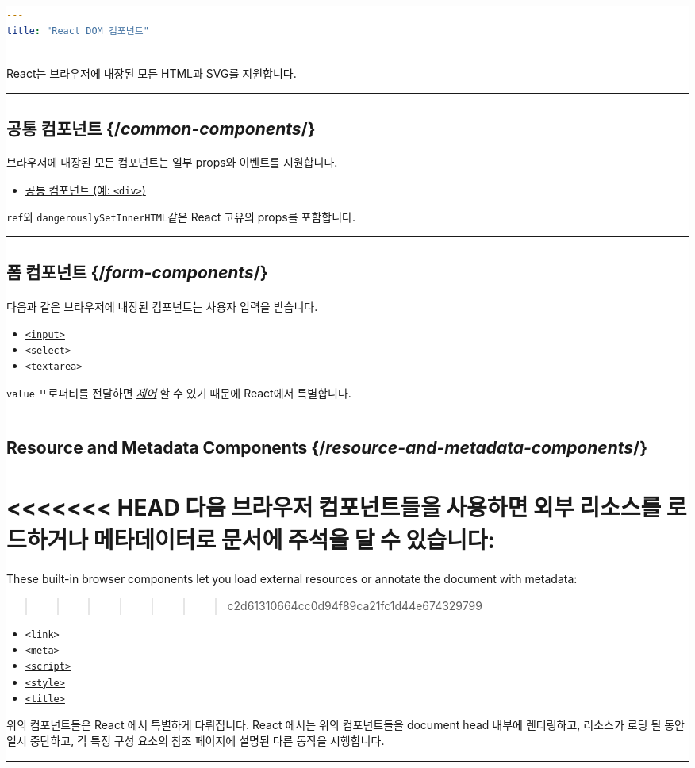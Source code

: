 ```yaml
---
title: "React DOM 컴포넌트"
---
```


<Intro>

React는 브라우저에 내장된 모든 [HTML](https://developer.mozilla.org/en-US/docs/Web/HTML/Element)과 [SVG](https://developer.mozilla.org/en-US/docs/Web/SVG/Element)를 지원합니다.

</Intro>

---

## 공통 컴포넌트 {/*common-components*/}

브라우저에 내장된 모든 컴포넌트는 일부 props와 이벤트를 지원합니다.

* [공통 컴포넌트 (예: `<div>`)](/reference/react-dom/components/common)

`ref`와 `dangerouslySetInnerHTML`같은 React 고유의 props를 포함합니다.

---

## 폼 컴포넌트 {/*form-components*/}

다음과 같은 브라우저에 내장된 컴포넌트는 사용자 입력을 받습니다.

* [`<input>`](/reference/react-dom/components/input)
* [`<select>`](/reference/react-dom/components/select)
* [`<textarea>`](/reference/react-dom/components/textarea)

`value` 프로퍼티를 전달하면 *[제어](/reference/react-dom/components/input#controlling-an-input-with-a-state-variable)* 할 수 있기 때문에 React에서 특별합니다.

---

## Resource and Metadata Components {/*resource-and-metadata-components*/}

<<<<<<< HEAD
다음 브라우저 컴포넌트들을 사용하면 외부 리소스를 로드하거나 메타데이터로 문서에 주석을 달 수 있습니다:
=======
These built-in browser components let you load external resources or annotate the document with metadata:
>>>>>>> c2d61310664cc0d94f89ca21fc1d44e674329799

* [`<link>`](/reference/react-dom/components/link)
* [`<meta>`](/reference/react-dom/components/meta)
* [`<script>`](/reference/react-dom/components/script)
* [`<style>`](/reference/react-dom/components/style)
* [`<title>`](/reference/react-dom/components/title)

위의 컴포넌트들은 React 에서 특별하게 다뤄집니다. React 에서는 위의 컴포넌트들을 document head 내부에 렌더링하고, 리소스가 로딩 될 동안 일시 중단하고, 각 특정 구성 요소의 참조 페이지에 설명된 다른 동작을 시행합니다.

---